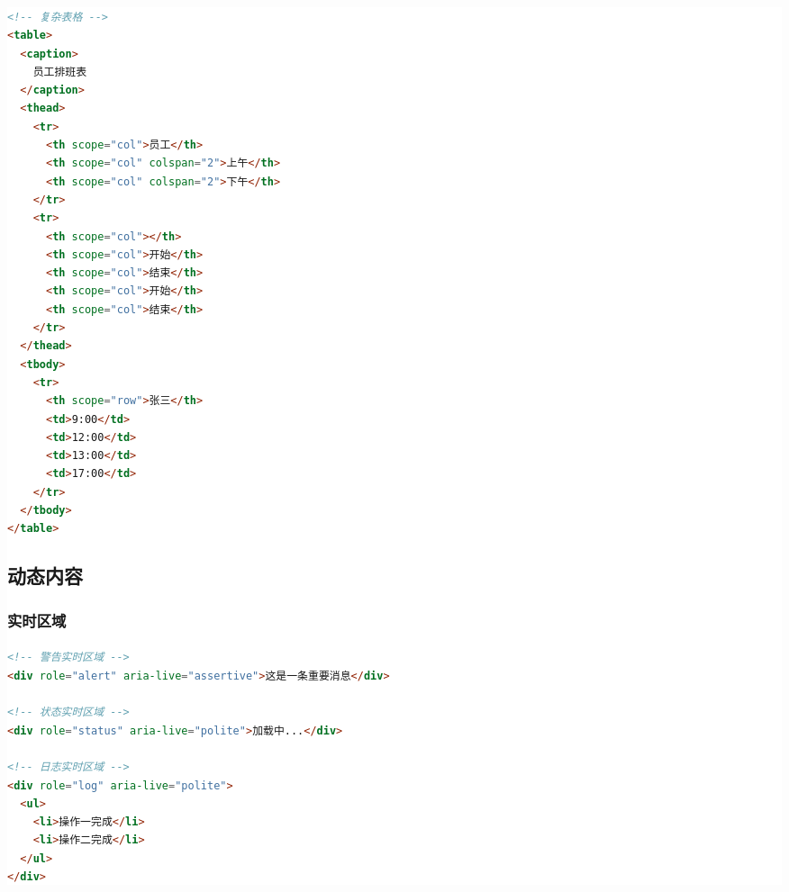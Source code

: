 ```html
<!-- 复杂表格 -->
<table>
  <caption>
    员工排班表
  </caption>
  <thead>
    <tr>
      <th scope="col">员工</th>
      <th scope="col" colspan="2">上午</th>
      <th scope="col" colspan="2">下午</th>
    </tr>
    <tr>
      <th scope="col"></th>
      <th scope="col">开始</th>
      <th scope="col">结束</th>
      <th scope="col">开始</th>
      <th scope="col">结束</th>
    </tr>
  </thead>
  <tbody>
    <tr>
      <th scope="row">张三</th>
      <td>9:00</td>
      <td>12:00</td>
      <td>13:00</td>
      <td>17:00</td>
    </tr>
  </tbody>
</table>
```

## 动态内容

### 实时区域

```html
<!-- 警告实时区域 -->
<div role="alert" aria-live="assertive">这是一条重要消息</div>

<!-- 状态实时区域 -->
<div role="status" aria-live="polite">加载中...</div>

<!-- 日志实时区域 -->
<div role="log" aria-live="polite">
  <ul>
    <li>操作一完成</li>
    <li>操作二完成</li>
  </ul>
</div>
```
